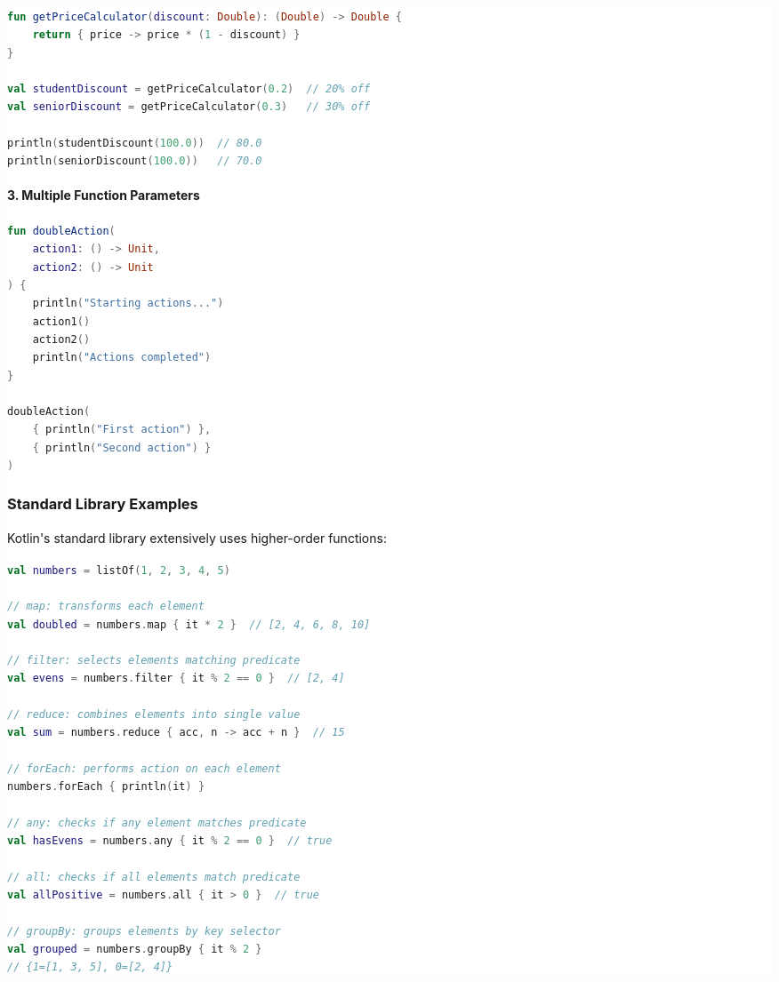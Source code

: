 ```kotlin
fun getPriceCalculator(discount: Double): (Double) -> Double {
    return { price -> price * (1 - discount) }
}

val studentDiscount = getPriceCalculator(0.2)  // 20% off
val seniorDiscount = getPriceCalculator(0.3)   // 30% off

println(studentDiscount(100.0))  // 80.0
println(seniorDiscount(100.0))   // 70.0
```

#### 3. Multiple Function Parameters

```kotlin
fun doubleAction(
    action1: () -> Unit,
    action2: () -> Unit
) {
    println("Starting actions...")
    action1()
    action2()
    println("Actions completed")
}

doubleAction(
    { println("First action") },
    { println("Second action") }
)
```

### Standard Library Examples

Kotlin's standard library extensively uses higher-order functions:

```kotlin
val numbers = listOf(1, 2, 3, 4, 5)

// map: transforms each element
val doubled = numbers.map { it * 2 }  // [2, 4, 6, 8, 10]

// filter: selects elements matching predicate
val evens = numbers.filter { it % 2 == 0 }  // [2, 4]

// reduce: combines elements into single value
val sum = numbers.reduce { acc, n -> acc + n }  // 15

// forEach: performs action on each element
numbers.forEach { println(it) }

// any: checks if any element matches predicate
val hasEvens = numbers.any { it % 2 == 0 }  // true

// all: checks if all elements match predicate
val allPositive = numbers.all { it > 0 }  // true

// groupBy: groups elements by key selector
val grouped = numbers.groupBy { it % 2 }
// {1=[1, 3, 5], 0=[2, 4]}
```
